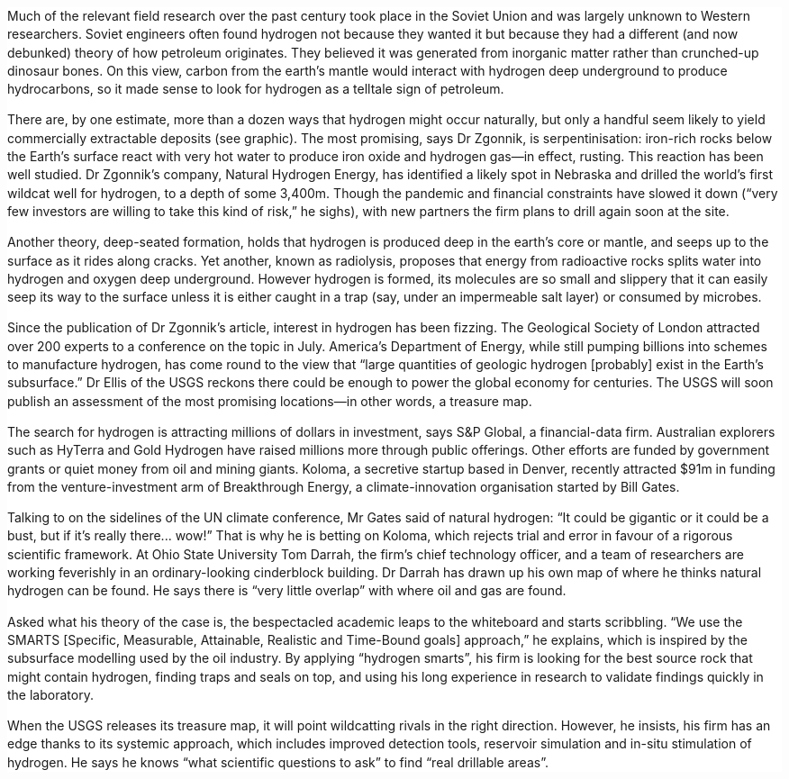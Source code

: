 Much of the relevant field research over the past century took place in the Soviet Union and was largely unknown to Western researchers. Soviet engineers often found hydrogen not because they wanted it but because they had a different (and now debunked) theory of how petroleum originates. They believed it was generated from inorganic matter rather than crunched-up dinosaur bones. On this view, carbon from the earth’s mantle would interact with hydrogen deep underground to produce hydrocarbons, so it made sense to look for hydrogen as a telltale sign of petroleum. 

There are, by one estimate, more than a dozen ways that hydrogen might occur naturally, but only a handful seem likely to yield commercially extractable deposits (see graphic). The most promising, says Dr Zgonnik, is serpentinisation: iron-rich rocks below the Earth’s surface react with very hot water to produce iron oxide and hydrogen gas—in effect, rusting. This reaction has been well studied. Dr Zgonnik’s company, Natural Hydrogen Energy, has identified a likely spot in Nebraska and drilled the world’s first wildcat well for hydrogen, to a depth of some 3,400m. Though the pandemic and financial constraints have slowed it down (“very few investors are willing to take this kind of risk,” he sighs), with new partners the firm plans to drill again soon at the site.



Another theory, deep-seated formation, holds that hydrogen is produced deep in the earth’s core or mantle, and seeps up to the surface as it rides along cracks. Yet another, known as radiolysis, proposes that energy from radioactive rocks splits water into hydrogen and oxygen deep underground. However hydrogen is formed, its molecules are so small and slippery that it can easily seep its way to the surface unless it is either caught in a trap (say, under an impermeable salt layer) or consumed by microbes.

Since the publication of Dr Zgonnik’s article, interest in hydrogen has been fizzing. The Geological Society of London attracted over 200 experts to a conference on the topic in July. America’s Department of Energy, while still pumping billions into schemes to manufacture hydrogen, has come round to the view that “large quantities of geologic hydrogen [probably] exist in the Earth’s subsurface.” Dr Ellis of the USGS reckons there could be enough to power the global economy for centuries. The USGS will soon publish an assessment of the most promising locations—in other words, a treasure map.

The search for hydrogen is attracting millions of dollars in investment, says S&P Global, a financial-data firm. Australian explorers such as HyTerra and Gold Hydrogen have raised millions more through public offerings. Other efforts are funded by government grants or quiet money from oil and mining giants. Koloma, a secretive startup based in Denver, recently attracted $91m in funding from the venture-investment arm of Breakthrough Energy, a climate-innovation organisation started by Bill Gates.

Talking to  on the sidelines of the UN climate conference, Mr Gates said of natural hydrogen: “It could be gigantic or it could be a bust, but if it’s really there... wow!” That is why he is betting on Koloma, which rejects trial and error in favour of a rigorous scientific framework. At Ohio State University Tom Darrah, the firm’s chief technology officer, and a team of researchers are working feverishly in an ordinary-looking cinderblock building. Dr Darrah has drawn up his own map of where he thinks natural hydrogen can be found. He says there is “very little overlap” with where oil and gas are found.

Asked what his theory of the case is, the bespectacled academic leaps to the whiteboard and starts scribbling. “We use the SMARTS [Specific, Measurable, Attainable, Realistic and Time-Bound goals] approach,” he explains, which is inspired by the subsurface modelling used by the oil industry. By applying “hydrogen smarts”, his firm is looking for the best source rock that might contain hydrogen, finding traps and seals on top, and using his long experience in research to validate findings quickly in the laboratory.

When the USGS releases its treasure map, it will point wildcatting rivals in the right direction. However, he insists, his firm has an edge thanks to its systemic approach, which includes improved detection tools, reservoir simulation and in-situ stimulation of hydrogen. He says he knows “what scientific questions to ask” to find “real drillable areas”. 
